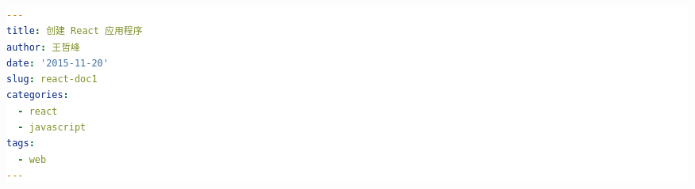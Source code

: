 ```yaml
---
title: 创建 React 应用程序
author: 王哲峰
date: '2015-11-20'
slug: react-doc1
categories:
  - react
  - javascript
tags:
  - web
---
```


<style>
h1 {
  background-color: #2B90B6;
  background-image: linear-gradient(45deg, #4EC5D4 10%, #146b8c 20%);
  background-size: 100%;
  -webkit-background-clip: text;
  -moz-background-clip: text;
  -webkit-text-fill-color: transparent;
  -moz-text-fill-color: transparent;
}
h2 {
  background-color: #2B90B6;
  background-image: linear-gradient(45deg, #4EC5D4 10%, #146b8c 20%);
  background-size: 100%;
  -webkit-background-clip: text;
  -moz-background-clip: text;
  -webkit-text-fill-color: transparent;
  -moz-text-fill-color: transparent;
}

details {
    border: 1px solid #aaa;
    border-radius: 4px;
    padding: .5em .5em 0;
}

summary {
    font-weight: bold;
    margin: -.5em -.5em 0;
    padding: .5em;
}

details[open] {
    padding: .5em;
}

details[open] summary {
    border-bottom: 1px solid #aaa;
    margin-bottom: .5em;
}
</style>

